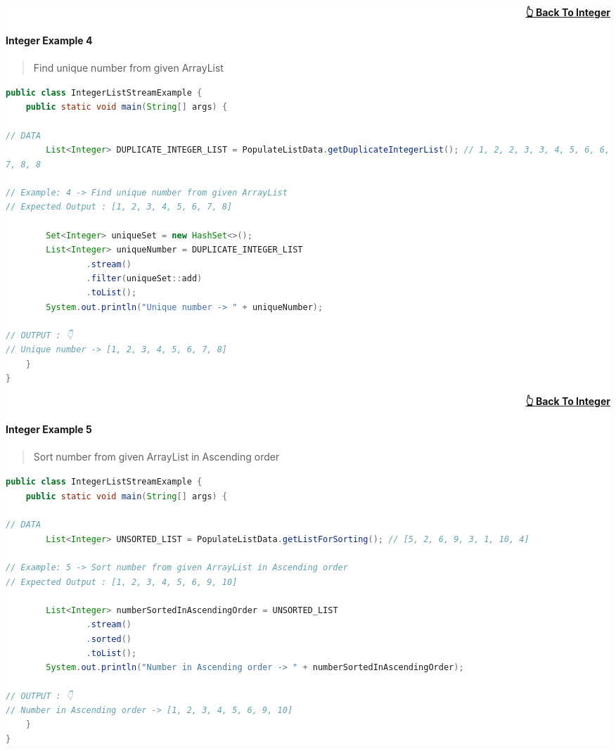 <div align="right">
    <b><a href="#integer">👆 Back To Integer</a></b>
</div>


#### Integer Example 4
>Find unique number from given ArrayList
```java
public class IntegerListStreamExample {
    public static void main(String[] args) {
        
// DATA
        List<Integer> DUPLICATE_INTEGER_LIST = PopulateListData.getDuplicateIntegerList(); // 1, 2, 2, 3, 3, 4, 5, 6, 6, 7, 8, 8

// Example: 4 -> Find unique number from given ArrayList
// Expected Output : [1, 2, 3, 4, 5, 6, 7, 8]
        
        Set<Integer> uniqueSet = new HashSet<>();
        List<Integer> uniqueNumber = DUPLICATE_INTEGER_LIST
                .stream()
                .filter(uniqueSet::add)
                .toList();
        System.out.println("Unique number -> " + uniqueNumber);

// OUTPUT : 👇        
// Unique number -> [1, 2, 3, 4, 5, 6, 7, 8]
    }
}
```

<div align="right">
    <b><a href="#integer">👆 Back To Integer</a></b>
</div>


#### Integer Example 5
>Sort number from given ArrayList in Ascending order
```java
public class IntegerListStreamExample {
    public static void main(String[] args) {
        
// DATA
        List<Integer> UNSORTED_LIST = PopulateListData.getListForSorting(); // [5, 2, 6, 9, 3, 1, 10, 4]

// Example: 5 -> Sort number from given ArrayList in Ascending order
// Expected Output : [1, 2, 3, 4, 5, 6, 9, 10]
        
        List<Integer> numberSortedInAscendingOrder = UNSORTED_LIST
                .stream()
                .sorted()
                .toList();
        System.out.println("Number in Ascending order -> " + numberSortedInAscendingOrder);

// OUTPUT : 👇        
// Number in Ascending order -> [1, 2, 3, 4, 5, 6, 9, 10]
    }
}
```
